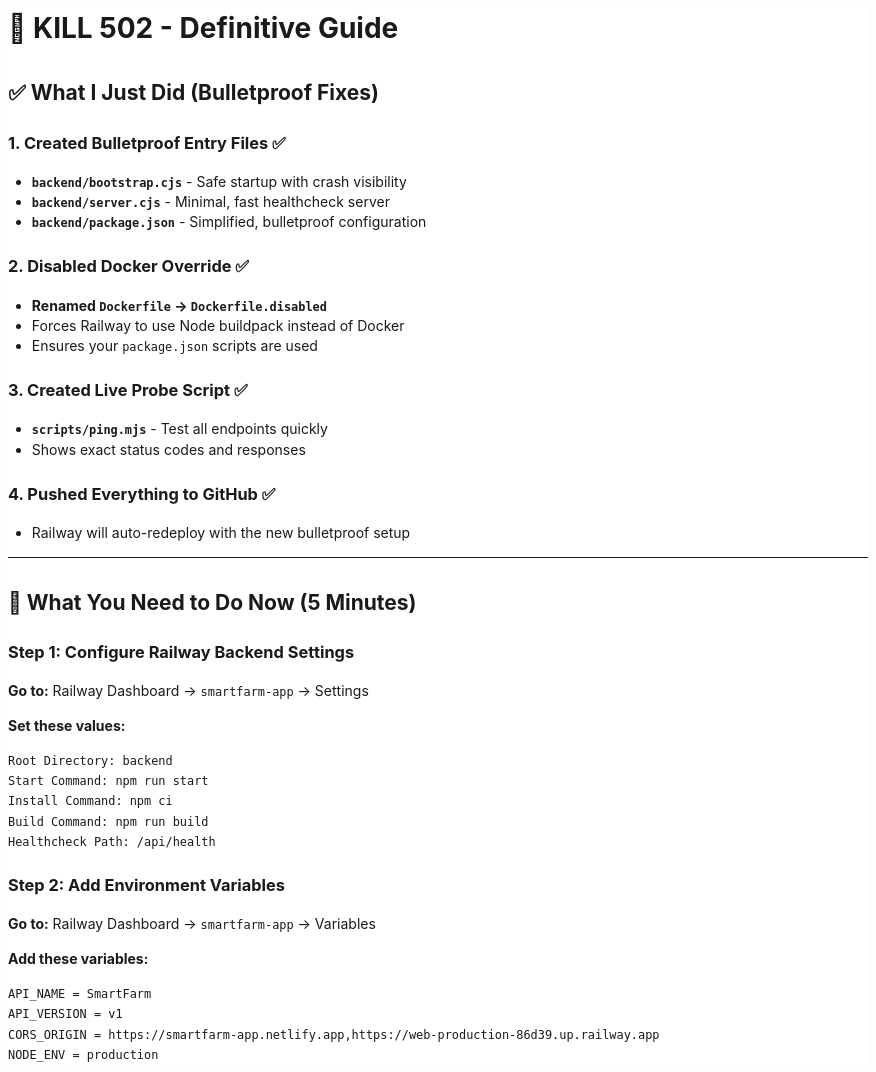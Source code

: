 # 🚀 KILL 502 - Definitive Guide

## ✅ **What I Just Did (Bulletproof Fixes)**

### **1. Created Bulletproof Entry Files** ✅
- **`backend/bootstrap.cjs`** - Safe startup with crash visibility
- **`backend/server.cjs`** - Minimal, fast healthcheck server
- **`backend/package.json`** - Simplified, bulletproof configuration

### **2. Disabled Docker Override** ✅
- **Renamed `Dockerfile` → `Dockerfile.disabled`**
- Forces Railway to use Node buildpack instead of Docker
- Ensures your `package.json` scripts are used

### **3. Created Live Probe Script** ✅
- **`scripts/ping.mjs`** - Test all endpoints quickly
- Shows exact status codes and responses

### **4. Pushed Everything to GitHub** ✅
- Railway will auto-redeploy with the new bulletproof setup

---

## 🎯 **What You Need to Do Now (5 Minutes)**

### **Step 1: Configure Railway Backend Settings**

**Go to:** Railway Dashboard → `smartfarm-app` → Settings

**Set these values:**
```
Root Directory: backend
Start Command: npm run start
Install Command: npm ci
Build Command: npm run build
Healthcheck Path: /api/health
```

### **Step 2: Add Environment Variables**

**Go to:** Railway Dashboard → `smartfarm-app` → Variables

**Add these variables:**
```
API_NAME = SmartFarm
API_VERSION = v1
CORS_ORIGIN = https://smartfarm-app.netlify.app,https://web-production-86d39.up.railway.app
NODE_ENV = production
```
